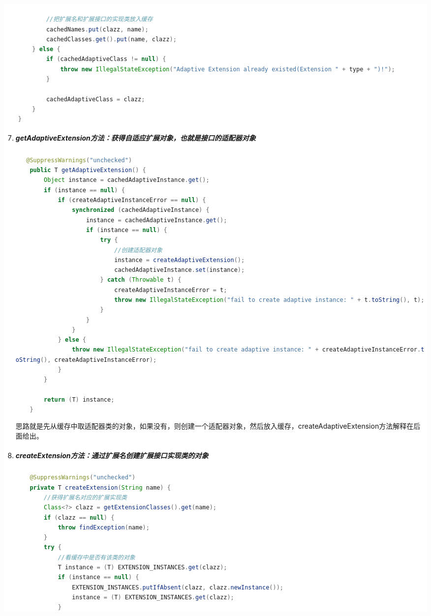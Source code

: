    ~~~java
   
               //把扩展名和扩展接口的实现类放入缓存
               cachedNames.put(clazz, name);
               cachedClasses.get().put(name, clazz);
           } else {
               if (cachedAdaptiveClass != null) {
                   throw new IllegalStateException("Adaptive Extension already existed(Extension " + type + ")!");
               }
   
               cachedAdaptiveClass = clazz;
           }
       }
   ~~~

7. ##### getAdaptiveExtension方法：获得自适应扩展对象，也就是接口的适配器对象

   ~~~java
      @SuppressWarnings("unchecked")
       public T getAdaptiveExtension() {
           Object instance = cachedAdaptiveInstance.get();
           if (instance == null) {
               if (createAdaptiveInstanceError == null) {
                   synchronized (cachedAdaptiveInstance) {
                       instance = cachedAdaptiveInstance.get();
                       if (instance == null) {
                           try {
                               //创建适配器对象
                               instance = createAdaptiveExtension();
                               cachedAdaptiveInstance.set(instance);
                           } catch (Throwable t) {
                               createAdaptiveInstanceError = t;
                               throw new IllegalStateException("fail to create adaptive instance: " + t.toString(), t);
                           }
                       }
                   }
               } else {
                   throw new IllegalStateException("fail to create adaptive instance: " + createAdaptiveInstanceError.toString(), createAdaptiveInstanceError);
               }
           }
   
           return (T) instance;
       }
   ~~~

   思路就是先从缓存中取适配器类的对象，如果没有，则创建一个适配器对象，然后放入缓存，createAdaptiveExtension方法解释在后面给出。

8. ##### createExtension方法：通过扩展名创建扩展接口实现类的对象

   ~~~java
       @SuppressWarnings("unchecked")
       private T createExtension(String name) {
           //获得扩展名对应的扩展实现类
           Class<?> clazz = getExtensionClasses().get(name);
           if (clazz == null) {
               throw findException(name);
           }
           try {
               //看缓存中是否有该类的对象
               T instance = (T) EXTENSION_INSTANCES.get(clazz);
               if (instance == null) {
                   EXTENSION_INSTANCES.putIfAbsent(clazz, clazz.newInstance());
                   instance = (T) EXTENSION_INSTANCES.get(clazz);
               }
   ~~~